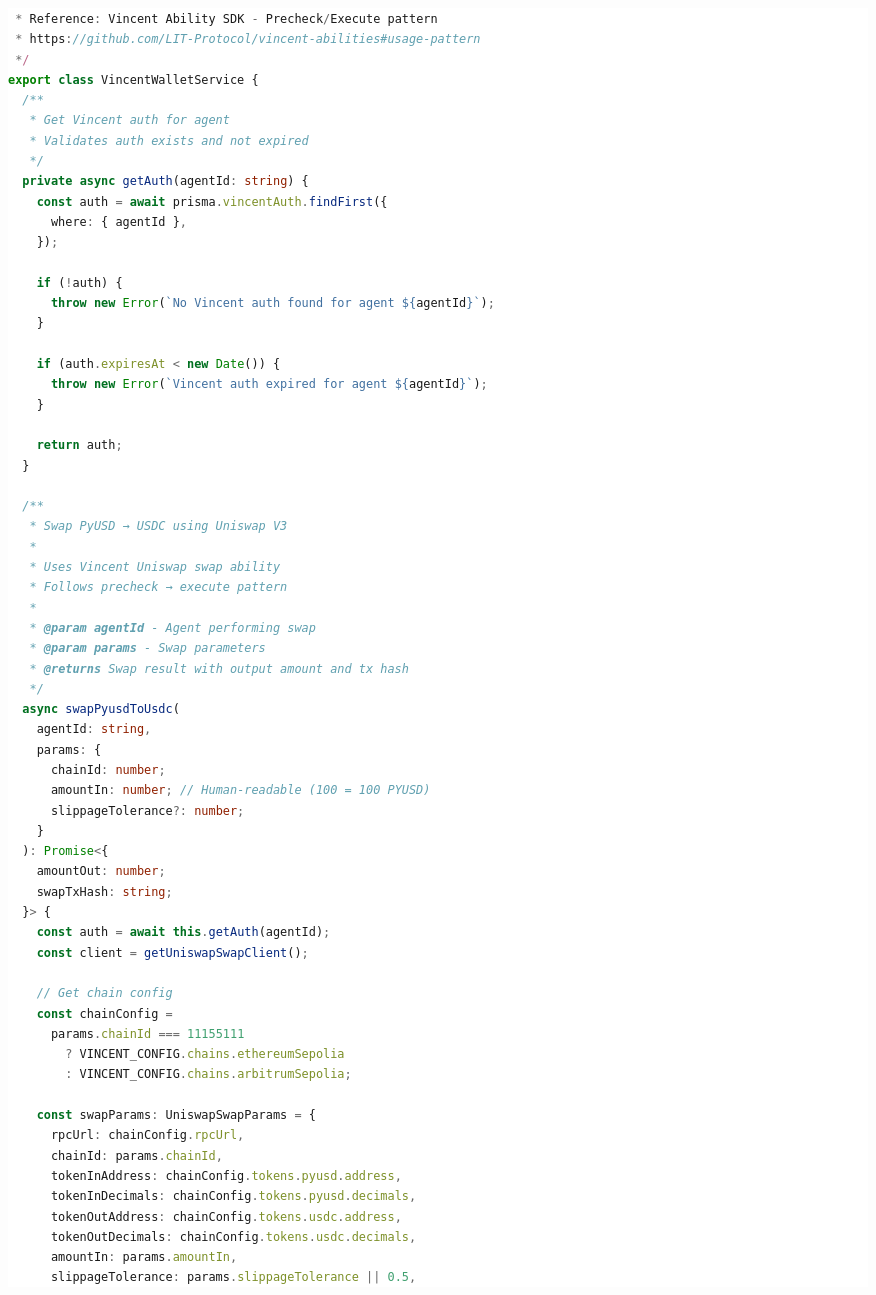 ```typescript
 * Reference: Vincent Ability SDK - Precheck/Execute pattern
 * https://github.com/LIT-Protocol/vincent-abilities#usage-pattern
 */
export class VincentWalletService {
  /**
   * Get Vincent auth for agent
   * Validates auth exists and not expired
   */
  private async getAuth(agentId: string) {
    const auth = await prisma.vincentAuth.findFirst({
      where: { agentId },
    });

    if (!auth) {
      throw new Error(`No Vincent auth found for agent ${agentId}`);
    }

    if (auth.expiresAt < new Date()) {
      throw new Error(`Vincent auth expired for agent ${agentId}`);
    }

    return auth;
  }

  /**
   * Swap PyUSD → USDC using Uniswap V3
   *
   * Uses Vincent Uniswap swap ability
   * Follows precheck → execute pattern
   *
   * @param agentId - Agent performing swap
   * @param params - Swap parameters
   * @returns Swap result with output amount and tx hash
   */
  async swapPyusdToUsdc(
    agentId: string,
    params: {
      chainId: number;
      amountIn: number; // Human-readable (100 = 100 PYUSD)
      slippageTolerance?: number;
    }
  ): Promise<{
    amountOut: number;
    swapTxHash: string;
  }> {
    const auth = await this.getAuth(agentId);
    const client = getUniswapSwapClient();

    // Get chain config
    const chainConfig =
      params.chainId === 11155111
        ? VINCENT_CONFIG.chains.ethereumSepolia
        : VINCENT_CONFIG.chains.arbitrumSepolia;

    const swapParams: UniswapSwapParams = {
      rpcUrl: chainConfig.rpcUrl,
      chainId: params.chainId,
      tokenInAddress: chainConfig.tokens.pyusd.address,
      tokenInDecimals: chainConfig.tokens.pyusd.decimals,
      tokenOutAddress: chainConfig.tokens.usdc.address,
      tokenOutDecimals: chainConfig.tokens.usdc.decimals,
      amountIn: params.amountIn,
      slippageTolerance: params.slippageTolerance || 0.5,
```
